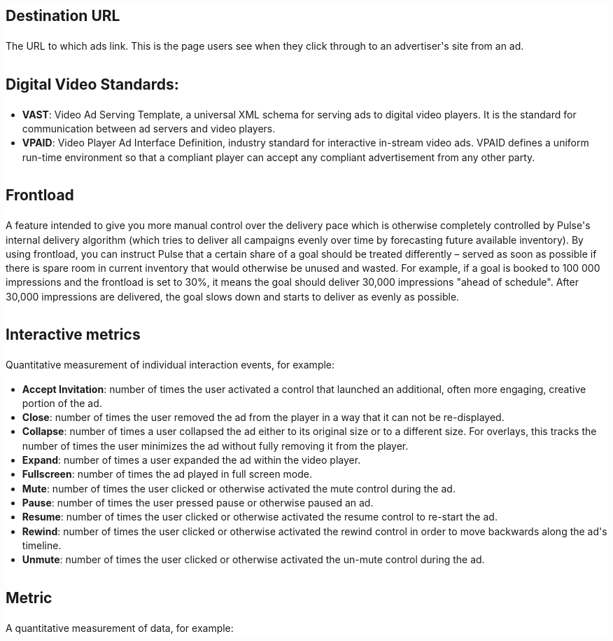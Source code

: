 ## Destination URL

The URL to which ads link. This is the page users see when they click through to an advertiser's site from an ad.

## Digital Video Standards:

-   **VAST**: Video Ad Serving Template, a universal XML schema for serving ads to digital video players. It is the standard for communication between ad servers and video players.
-   **VPAID**: Video Player Ad Interface Definition, industry standard for interactive in-stream video ads. VPAID defines a uniform run-time environment so that a compliant player can accept any compliant advertisement from any other party.

## Frontload

A feature intended to give you more manual control over the delivery pace which is otherwise completely controlled by Pulse's internal delivery algorithm \(which tries to deliver all campaigns evenly over time by forecasting future available inventory\). By using frontload, you can instruct Pulse that a certain share of a goal should be treated differently – served as soon as possible if there is spare room in current inventory that would otherwise be unused and wasted. For example, if a goal is booked to 100 000 impressions and the frontload is set to 30%, it means the goal should deliver 30,000 impressions "ahead of schedule". After 30,000 impressions are delivered, the goal slows down and starts to deliver as evenly as possible.

## Interactive metrics

Quantitative measurement of individual interaction events, for example:

-   **Accept Invitation**: number of times the user activated a control that launched an additional, often more engaging, creative portion of the ad.
-   **Close**: number of times the user removed the ad from the player in a way that it can not be re-displayed.
-   **Collapse**: number of times a user collapsed the ad either to its original size or to a different size. For overlays, this tracks the number of times the user minimizes the ad without fully removing it from the player.
-   **Expand**: number of times a user expanded the ad within the video player.
-   **Fullscreen**: number of times the ad played in full screen mode.
-   **Mute**: number of times the user clicked or otherwise activated the mute control during the ad.
-   **Pause**: number of times the user pressed pause or otherwise paused an ad.
-   **Resume**: number of times the user clicked or otherwise activated the resume control to re-start the ad.
-   **Rewind**: number of times the user clicked or otherwise activated the rewind control in order to move backwards along the ad's timeline.
-   **Unmute**: number of times the user clicked or otherwise activated the un-mute control during the ad.

## Metric

A quantitative measurement of data, for example:
